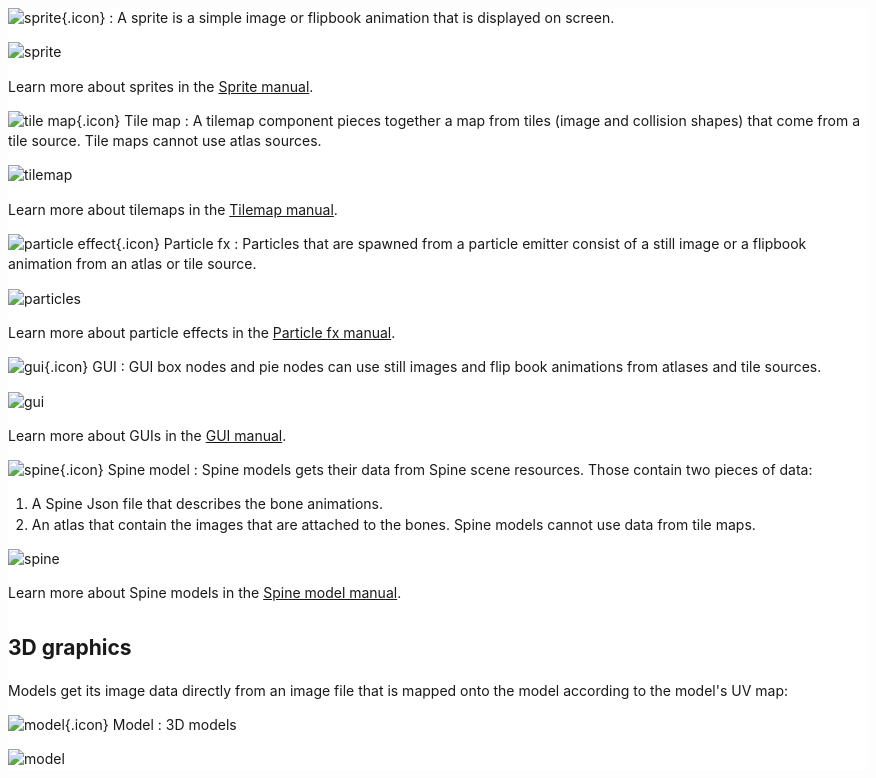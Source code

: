 ![sprite](../images/icons/sprite.png){.icon}
: A sprite is a simple image or flipbook animation that is displayed on screen.

  ![sprite](../images/graphics/sprite.png)

Learn more about sprites in the [Sprite manual](/manuals/sprite).

![tile map](../images/icons/tilemap.png){.icon} Tile map
: A tilemap component pieces together a map from tiles (image and collision shapes) that come from a tile source. Tile maps cannot use atlas sources.

  ![tilemap](../images/graphics/tilemap.png)

Learn more about tilemaps in the [Tilemap manual](/manuals/tilemap).

![particle effect](../images/icons/particlefx.png){.icon} Particle fx
: Particles that are spawned from a particle emitter consist of a still image or a flipbook animation from an atlas or tile source.

  ![particles](../images/graphics/particles.png)

Learn more about particle effects in the [Particle fx manual](/manuals/particlefx).

![gui](../images/icons/gui.png){.icon} GUI
: GUI box nodes and pie nodes can use still images and flip book animations from atlases and tile sources.

  ![gui](../images/graphics/gui.png)

Learn more about GUIs in the [GUI manual](/manuals/gui).

![spine](../images/icons/spine-model.png){.icon} Spine model
: Spine models gets their data from Spine scene resources. Those contain two pieces of data:

  1. A Spine Json file that describes the bone animations.
  2. An atlas that contain the images that are attached to the bones. Spine models cannot use data from tile maps.

  ![spine](../images/graphics/spine.png)

Learn more about Spine models in the [Spine model manual](/manuals/spine-model).


## 3D graphics

Models get its image data directly from an image file that is mapped onto the model according to the model's UV map:

![model](../images/icons/model.png){.icon} Model
: 3D models

  ![model](../images/graphics/model.png)
